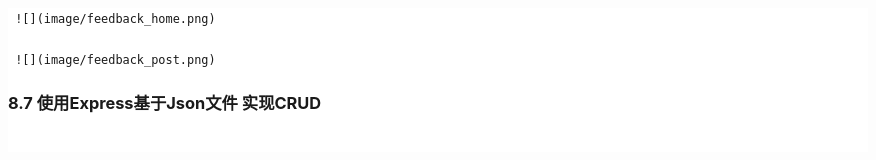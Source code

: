      ![](image/feedback_home.png)

     ![](image/feedback_post.png)

### 8.7 使用Express基于Json文件 实现CRUD

​	
